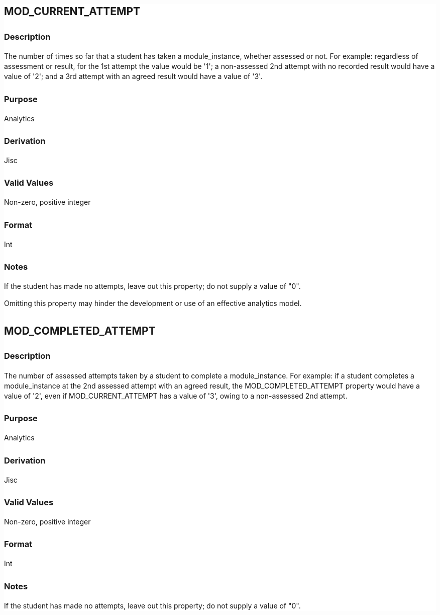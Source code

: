 ## MOD_CURRENT_ATTEMPT
### Description
The number of times so far that a student has taken a module_instance, whether assessed or not. For example: regardless of assessment or result, for the 1st attempt the value would be '1'; a non-assessed 2nd attempt with no recorded result would have a value of '2'; and a 3rd attempt with an agreed result would have a value of '3'.

### Purpose
Analytics

### Derivation
Jisc

### Valid Values
Non-zero, positive integer

### Format
Int

### Notes
If the student has made no attempts, leave out this property; do not supply a value of "0".

Omitting this property may hinder the development or use of an effective analytics model.

## MOD_COMPLETED_ATTEMPT
### Description
The number of assessed attempts taken by a student to complete a module_instance. For example: if a student completes a module_instance at the 2nd assessed attempt with an agreed result, the MOD_COMPLETED_ATTEMPT property would have a value of '2', even if MOD_CURRENT_ATTEMPT has a value of '3', owing to a non-assessed 2nd attempt.

### Purpose
Analytics

### Derivation
Jisc

### Valid Values
Non-zero, positive integer

### Format
Int

### Notes
If the student has made no attempts, leave out this property; do not supply a value of "0".

